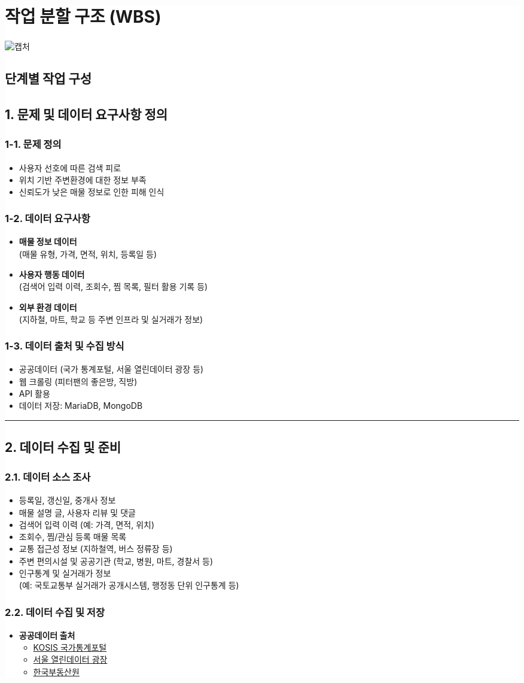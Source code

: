 # 작업 분할 구조 (WBS)
<img width="1082" height="728" alt="캡처" src="https://github.com/user-attachments/assets/cef48303-a287-44d4-a36f-237b23890ed1" />


## 단계별 작업 구성
## 1. 문제 및 데이터 요구사항 정의

### 1-1. 문제 정의
- 사용자 선호에 따른 검색 피로  
- 위치 기반 주변환경에 대한 정보 부족    
- 신뢰도가 낮은 매물 정보로 인한 피해 인식

### 1-2. 데이터 요구사항
- **매물 정보 데이터**  
  (매물 유형, 가격, 면적, 위치, 등록일 등)

- **사용자 행동 데이터**  
  (검색어 입력 이력, 조회수, 찜 목록, 필터 활용 기록 등)

- **외부 환경 데이터**  
  (지하철, 마트, 학교 등 주변 인프라 및 실거래가 정보)

### 1-3. 데이터 출처 및 수집 방식
- 공공데이터 (국가 통계포털, 서울 열린데이터 광장 등)  
- 웹 크롤링 (피터팬의 좋은방, 직방)  
- API 활용  
- 데이터 저장: MariaDB, MongoDB  

---

## 2. 데이터 수집 및 준비

### 2.1. 데이터 소스 조사
- 등록일, 갱신일, 중개사 정보  
- 매물 설명 글, 사용자 리뷰 및 댓글  
- 검색어 입력 이력 (예: 가격, 면적, 위치)  
- 조회수, 찜/관심 등록 매물 목록  
- 교통 접근성 정보 (지하철역, 버스 정류장 등)  
- 주변 편의시설 및 공공기관 (학교, 병원, 마트, 경찰서 등)  
- 인구통계 및 실거래가 정보  
  (예: 국토교통부 실거래가 공개시스템, 행정동 단위 인구통계 등)

### 2.2. 데이터 수집 및 저장
- **공공데이터 출처**
  - [KOSIS 국가통계포털](https://kosis.kr)
  - [서울 열린데이터 광장](http://data.seoul.go.kr)
  - [한국부동산원](https://www.reb.or.kr)
